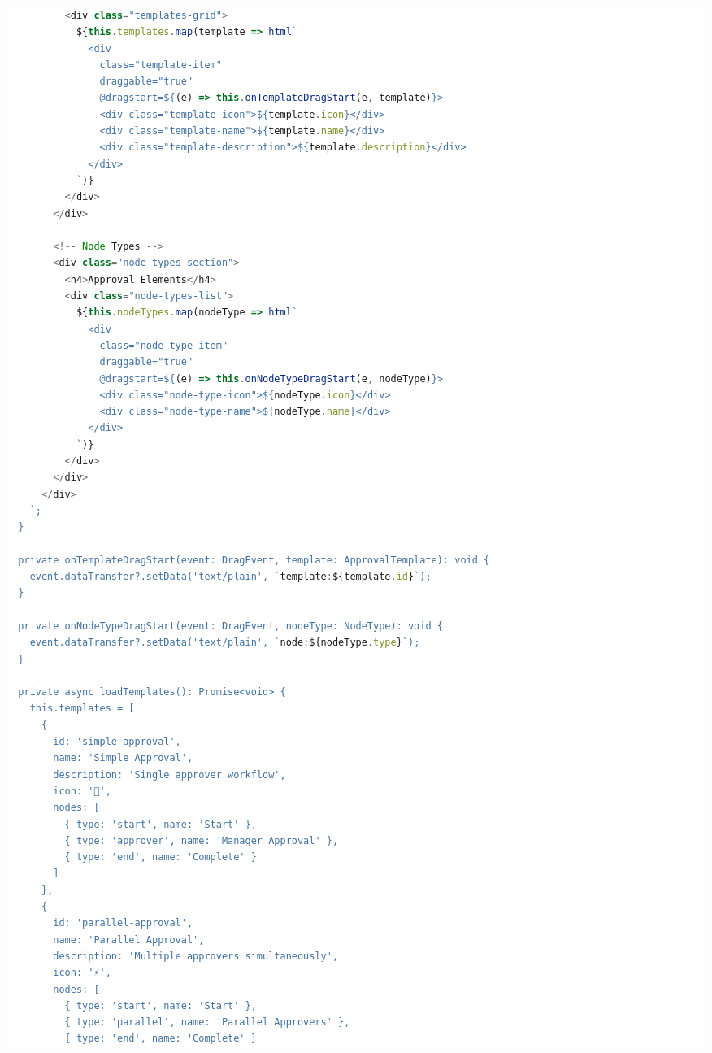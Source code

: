 ```typescript
          <div class="templates-grid">
            ${this.templates.map(template => html`
              <div 
                class="template-item"
                draggable="true"
                @dragstart=${(e) => this.onTemplateDragStart(e, template)}>
                <div class="template-icon">${template.icon}</div>
                <div class="template-name">${template.name}</div>
                <div class="template-description">${template.description}</div>
              </div>
            `)}
          </div>
        </div>

        <!-- Node Types -->
        <div class="node-types-section">
          <h4>Approval Elements</h4>
          <div class="node-types-list">
            ${this.nodeTypes.map(nodeType => html`
              <div 
                class="node-type-item"
                draggable="true"
                @dragstart=${(e) => this.onNodeTypeDragStart(e, nodeType)}>
                <div class="node-type-icon">${nodeType.icon}</div>
                <div class="node-type-name">${nodeType.name}</div>
              </div>
            `)}
          </div>
        </div>
      </div>
    `;
  }

  private onTemplateDragStart(event: DragEvent, template: ApprovalTemplate): void {
    event.dataTransfer?.setData('text/plain', `template:${template.id}`);
  }

  private onNodeTypeDragStart(event: DragEvent, nodeType: NodeType): void {
    event.dataTransfer?.setData('text/plain', `node:${nodeType.type}`);
  }

  private async loadTemplates(): Promise<void> {
    this.templates = [
      {
        id: 'simple-approval',
        name: 'Simple Approval',
        description: 'Single approver workflow',
        icon: '👤',
        nodes: [
          { type: 'start', name: 'Start' },
          { type: 'approver', name: 'Manager Approval' },
          { type: 'end', name: 'Complete' }
        ]
      },
      {
        id: 'parallel-approval',
        name: 'Parallel Approval',
        description: 'Multiple approvers simultaneously',
        icon: '⚡',
        nodes: [
          { type: 'start', name: 'Start' },
          { type: 'parallel', name: 'Parallel Approvers' },
          { type: 'end', name: 'Complete' }
```